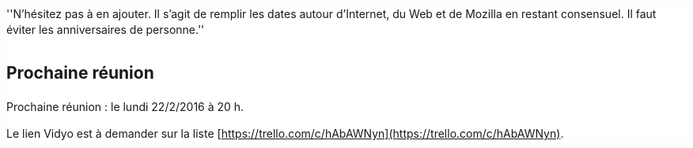 ''N’hésitez pas à en ajouter. Il s’agit de remplir les dates autour d’Internet, du Web et de Mozilla en restant consensuel. Il faut éviter les anniversaires de personne.''

## Prochaine réunion

Prochaine réunion&nbsp;: le lundi 22/2/2016 à 20&nbsp;h.

Le lien Vidyo est à demander sur la liste [https://trello.com/c/hAbAWNyn](https://trello.com/c/hAbAWNyn).
